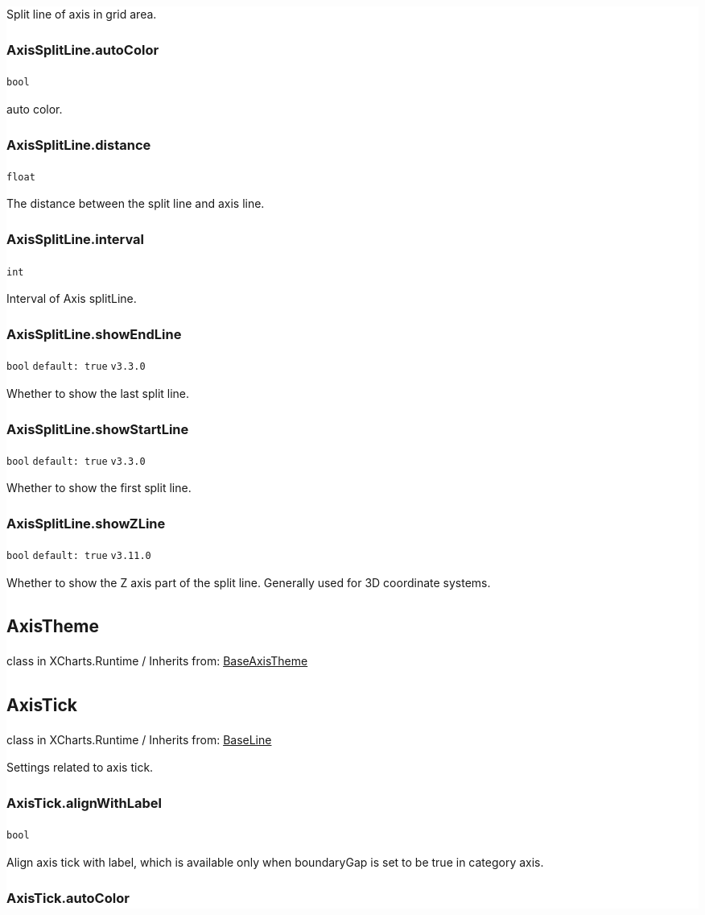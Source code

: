 Split line of axis in grid area.

### AxisSplitLine.autoColor

`bool`

auto color.

### AxisSplitLine.distance

`float`

The distance between the split line and axis line.

### AxisSplitLine.interval

`int`

Interval of Axis splitLine.

### AxisSplitLine.showEndLine

`bool` `default: true` `v3.3.0`

Whether to show the last split line.

### AxisSplitLine.showStartLine

`bool` `default: true` `v3.3.0`

Whether to show the first split line.

### AxisSplitLine.showZLine

`bool` `default: true` `v3.11.0`

Whether to show the Z axis part of the split line. Generally used for 3D coordinate systems.

## AxisTheme

class in XCharts.Runtime / Inherits from: [BaseAxisTheme](#baseaxistheme)

## AxisTick

class in XCharts.Runtime / Inherits from: [BaseLine](#baseline)

Settings related to axis tick.

### AxisTick.alignWithLabel

`bool`

Align axis tick with label, which is available only when boundaryGap is set to be true in category axis.

### AxisTick.autoColor

